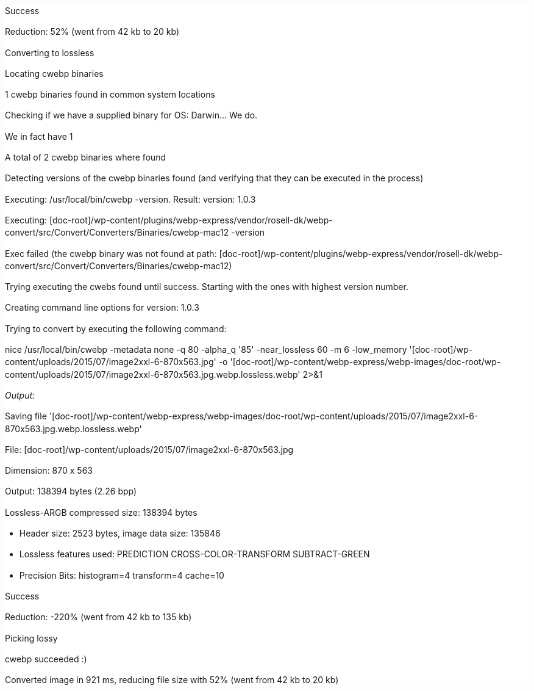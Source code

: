 Success

Reduction: 52% (went from 42 kb to 20 kb)


Converting to lossless

Locating cwebp binaries

1 cwebp binaries found in common system locations

Checking if we have a supplied binary for OS: Darwin... We do.

We in fact have 1

A total of 2 cwebp binaries where found

Detecting versions of the cwebp binaries found (and verifying that they can be executed in the process)

Executing: /usr/local/bin/cwebp -version. Result: version: 1.0.3

Executing: [doc-root]/wp-content/plugins/webp-express/vendor/rosell-dk/webp-convert/src/Convert/Converters/Binaries/cwebp-mac12 -version

Exec failed (the cwebp binary was not found at path: [doc-root]/wp-content/plugins/webp-express/vendor/rosell-dk/webp-convert/src/Convert/Converters/Binaries/cwebp-mac12)

Trying executing the cwebs found until success. Starting with the ones with highest version number.

Creating command line options for version: 1.0.3

Trying to convert by executing the following command:

nice /usr/local/bin/cwebp -metadata none -q 80 -alpha_q '85' -near_lossless 60 -m 6 -low_memory '[doc-root]/wp-content/uploads/2015/07/image2xxl-6-870x563.jpg' -o '[doc-root]/wp-content/webp-express/webp-images/doc-root/wp-content/uploads/2015/07/image2xxl-6-870x563.jpg.webp.lossless.webp' 2>&1


*Output:* 

Saving file '[doc-root]/wp-content/webp-express/webp-images/doc-root/wp-content/uploads/2015/07/image2xxl-6-870x563.jpg.webp.lossless.webp'

File:      [doc-root]/wp-content/uploads/2015/07/image2xxl-6-870x563.jpg

Dimension: 870 x 563

Output:    138394 bytes (2.26 bpp)

Lossless-ARGB compressed size: 138394 bytes

  * Header size: 2523 bytes, image data size: 135846

  * Lossless features used: PREDICTION CROSS-COLOR-TRANSFORM SUBTRACT-GREEN

  * Precision Bits: histogram=4 transform=4 cache=10


Success

Reduction: -220% (went from 42 kb to 135 kb)


Picking lossy

cwebp succeeded :)


Converted image in 921 ms, reducing file size with 52% (went from 42 kb to 20 kb)


